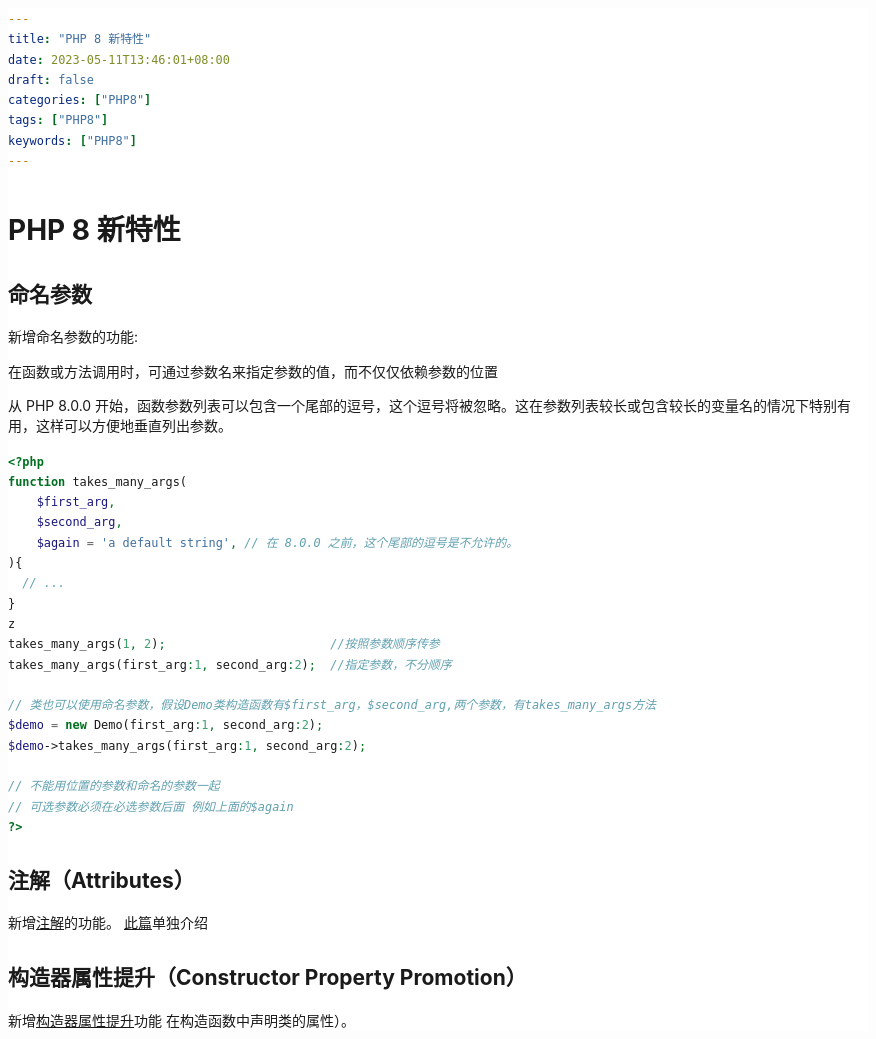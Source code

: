 ```yaml
---
title: "PHP 8 新特性"
date: 2023-05-11T13:46:01+08:00
draft: false
categories: ["PHP8"]
tags: ["PHP8"]
keywords: ["PHP8"]
---
```


# PHP 8 新特性

## 命名参数
新增命名参数的功能:

在函数或方法调用时，可通过参数名来指定参数的值，而不仅仅依赖参数的位置

从 PHP 8.0.0 开始，函数参数列表可以包含一个尾部的逗号，这个逗号将被忽略。这在参数列表较长或包含较长的变量名的情况下特别有用，这样可以方便地垂直列出参数。
```php
<?php
function takes_many_args(
    $first_arg,
    $second_arg,
    $again = 'a default string', // 在 8.0.0 之前，这个尾部的逗号是不允许的。
){
  // ...
}
z
takes_many_args(1, 2);                       //按照参数顺序传参
takes_many_args(first_arg:1, second_arg:2);  //指定参数，不分顺序

// 类也可以使用命名参数，假设Demo类构造函数有$first_arg，$second_arg,两个参数，有takes_many_args方法
$demo = new Demo(first_arg:1, second_arg:2);  
$demo->takes_many_args(first_arg:1, second_arg:2);

// 不能用位置的参数和命名的参数一起
// 可选参数必须在必选参数后面 例如上面的$again
?>
```

## 注解（Attributes）
新增[注解](https://www.php.net/manual/zh/language.attributes.php)的功能。
[此篇]()单独介绍


## 构造器属性提升（Constructor Property Promotion）
新增[构造器属性提升](https://www.php.net/manual/zh/language.oop5.decon.php#language.oop5.decon.constructor.promotion)功能 在构造函数中声明类的属性）。
